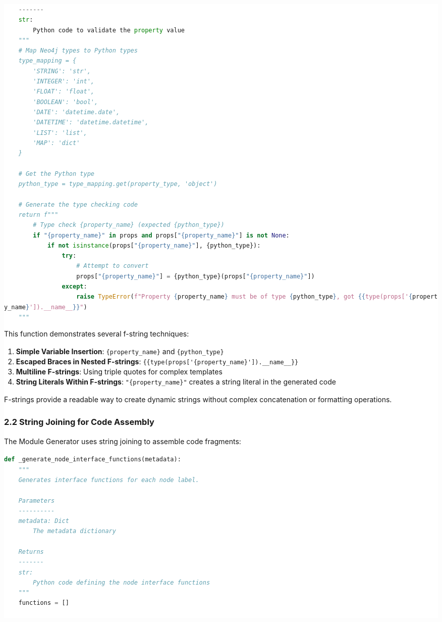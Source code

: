 ```python
    -------
    str:
        Python code to validate the property value
    """
    # Map Neo4j types to Python types
    type_mapping = {
        'STRING': 'str',
        'INTEGER': 'int',
        'FLOAT': 'float',
        'BOOLEAN': 'bool',
        'DATE': 'datetime.date',
        'DATETIME': 'datetime.datetime',
        'LIST': 'list',
        'MAP': 'dict'
    }
    
    # Get the Python type
    python_type = type_mapping.get(property_type, 'object')
    
    # Generate the type checking code
    return f"""
        # Type check {property_name} (expected {python_type})
        if "{property_name}" in props and props["{property_name}"] is not None:
            if not isinstance(props["{property_name}"], {python_type}):
                try:
                    # Attempt to convert
                    props["{property_name}"] = {python_type}(props["{property_name}"])
                except:
                    raise TypeError(f"Property {property_name} must be of type {python_type}, got {{type(props['{property_name}']).__name__}}")
    """
```

This function demonstrates several f-string techniques:

1. **Simple Variable Insertion**: `{property_name}` and `{python_type}`
2. **Escaped Braces in Nested F-strings**: `{{type(props['{property_name}']).__name__}}`
3. **Multiline F-strings**: Using triple quotes for complex templates
4. **String Literals Within F-strings**: `"{property_name}"` creates a string literal in the generated code

F-strings provide a readable way to create dynamic strings without complex concatenation or formatting operations.

### 2.2 String Joining for Code Assembly

The Module Generator uses string joining to assemble code fragments:

```python
def _generate_node_interface_functions(metadata):
    """
    Generates interface functions for each node label.
    
    Parameters
    ----------
    metadata: Dict
        The metadata dictionary
        
    Returns
    -------
    str:
        Python code defining the node interface functions
    """
    functions = []
    
```
